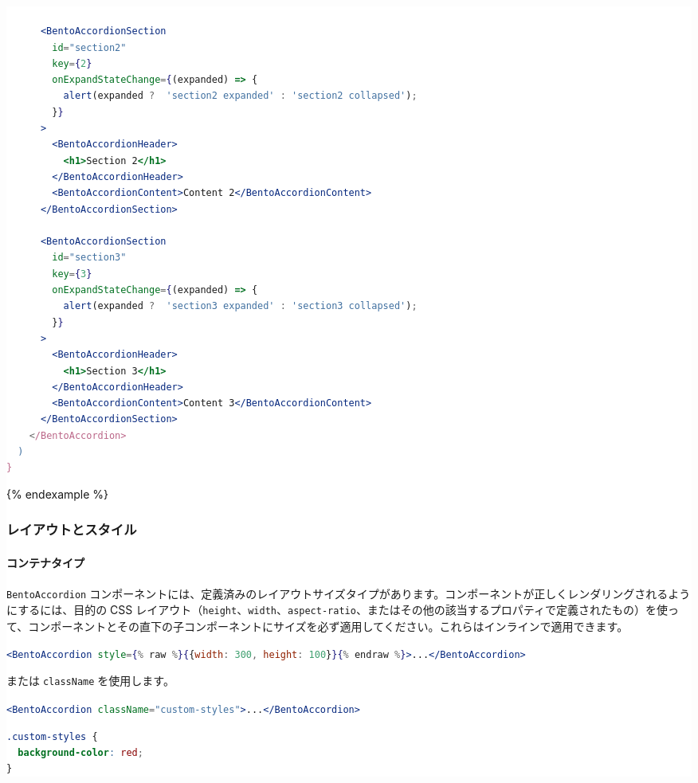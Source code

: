 ```jsx

      <BentoAccordionSection
        id="section2"
        key={2}
        onExpandStateChange={(expanded) => {
          alert(expanded ?  'section2 expanded' : 'section2 collapsed');
        }}
      >
        <BentoAccordionHeader>
          <h1>Section 2</h1>
        </BentoAccordionHeader>
        <BentoAccordionContent>Content 2</BentoAccordionContent>
      </BentoAccordionSection>

      <BentoAccordionSection
        id="section3"
        key={3}
        onExpandStateChange={(expanded) => {
          alert(expanded ?  'section3 expanded' : 'section3 collapsed');
        }}
      >
        <BentoAccordionHeader>
          <h1>Section 3</h1>
        </BentoAccordionHeader>
        <BentoAccordionContent>Content 3</BentoAccordionContent>
      </BentoAccordionSection>
    </BentoAccordion>
  )
}
```

{% endexample %}

### レイアウトとスタイル

#### コンテナタイプ

`BentoAccordion` コンポーネントには、定義済みのレイアウトサイズタイプがあります。コンポーネントが正しくレンダリングされるようにするには、目的の CSS レイアウト（`height`、`width`、`aspect-ratio`、またはその他の該当するプロパティで定義されたもの）を使って、コンポーネントとその直下の子コンポーネントにサイズを必ず適用してください。これらはインラインで適用できます。

```jsx
<BentoAccordion style={% raw %}{{width: 300, height: 100}}{% endraw %}>...</BentoAccordion>
```

または `className` を使用します。

```jsx
<BentoAccordion className="custom-styles">...</BentoAccordion>
```

```css
.custom-styles {
  background-color: red;
}
```
